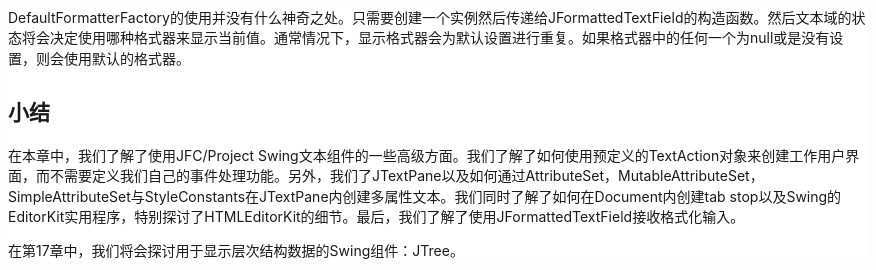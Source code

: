 DefaultFormatterFactory的使用并没有什么神奇之处。只需要创建一个实例然后传递给JFormattedTextField的构造函数。然后文本域的状态将会决定使用哪种格式器来显示当前值。通常情况下，显示格式器会为默认设置进行重复。如果格式器中的任何一个为null或是没有设置，则会使用默认的格式器。

小结
----

在本章中，我们了解了使用JFC/Project
Swing文本组件的一些高级方面。我们了解了如何使用预定义的TextAction对象来创建工作用户界面，而不需要定义我们自己的事件处理功能。另外，我们了JTextPane以及如何通过AttributeSet，MutableAttributeSet，SimpleAttributeSet与StyleConstants在JTextPane内创建多属性文本。我们同时了解了如何在Document内创建tab
stop以及Swing的EditorKit实用程序，特别探讨了HTMLEditorKit的细节。最后，我们了解了使用JFormattedTextField接收格式化输入。

在第17章中，我们将会探讨用于显示层次结构数据的Swing组件：JTree。
